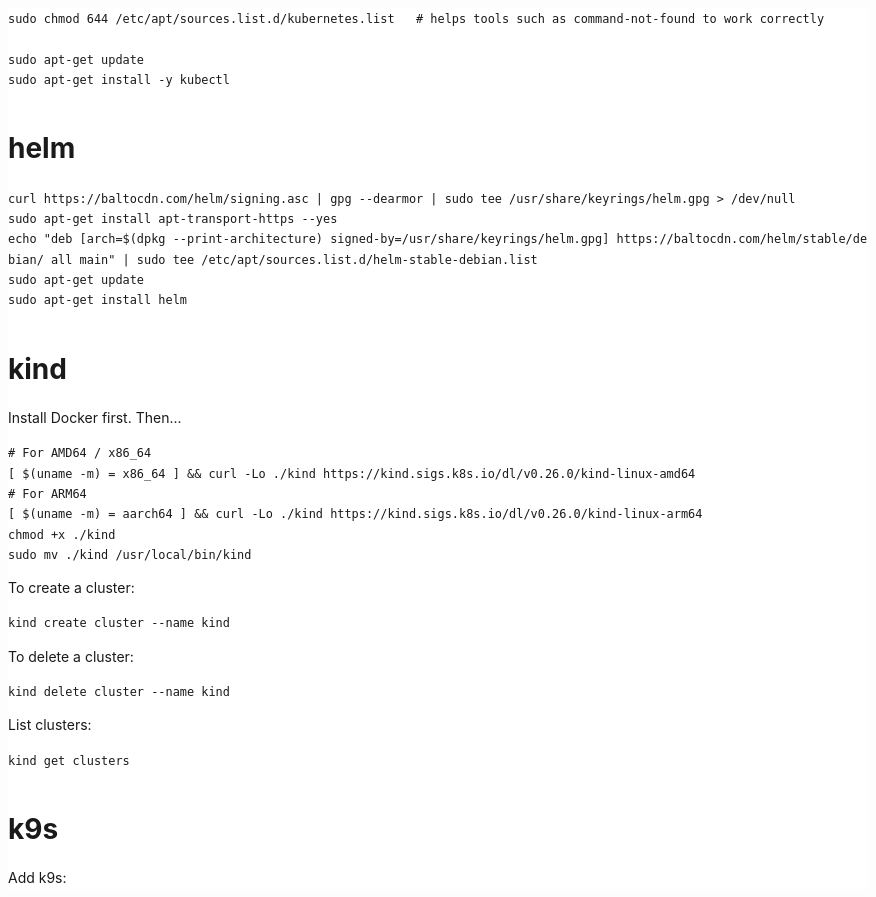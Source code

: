 ```
sudo chmod 644 /etc/apt/sources.list.d/kubernetes.list   # helps tools such as command-not-found to work correctly

sudo apt-get update
sudo apt-get install -y kubectl
```

# helm

```
curl https://baltocdn.com/helm/signing.asc | gpg --dearmor | sudo tee /usr/share/keyrings/helm.gpg > /dev/null
sudo apt-get install apt-transport-https --yes
echo "deb [arch=$(dpkg --print-architecture) signed-by=/usr/share/keyrings/helm.gpg] https://baltocdn.com/helm/stable/debian/ all main" | sudo tee /etc/apt/sources.list.d/helm-stable-debian.list
sudo apt-get update
sudo apt-get install helm
```

# kind

Install Docker first. Then...

```
# For AMD64 / x86_64
[ $(uname -m) = x86_64 ] && curl -Lo ./kind https://kind.sigs.k8s.io/dl/v0.26.0/kind-linux-amd64
# For ARM64
[ $(uname -m) = aarch64 ] && curl -Lo ./kind https://kind.sigs.k8s.io/dl/v0.26.0/kind-linux-arm64
chmod +x ./kind
sudo mv ./kind /usr/local/bin/kind
```

To create a cluster:

```
kind create cluster --name kind
```

To delete a cluster:

```
kind delete cluster --name kind
```

List clusters:

```
kind get clusters
```

# k9s

Add k9s:
